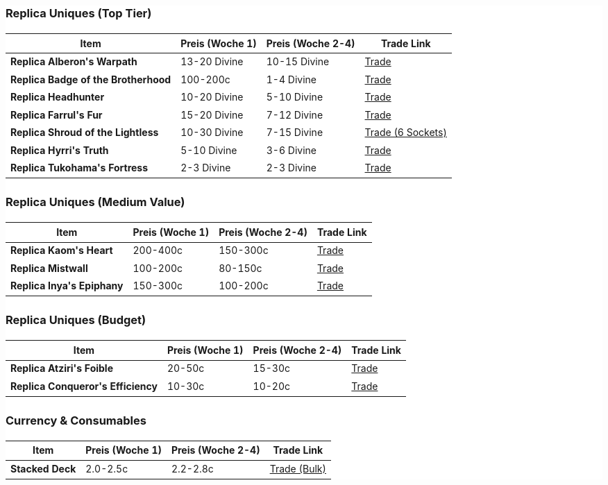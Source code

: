
### Replica Uniques (Top Tier)

| Item                                 | Preis (Woche 1) | Preis (Woche 2-4) | Trade Link                                                                                                                                                                                                                                                                 |
| ------------------------------------ | --------------- | ----------------- | -------------------------------------------------------------------------------------------------------------------------------------------------------------------------------------------------------------------------------------------------------------------------- |
| **Replica Alberon's Warpath**        | 13-20 Divine    | 10-15 Divine      | [Trade](https://www.pathofexile.com/trade/search/Mercenaries?q={%22query%22:{%22type%22:%22Replica%20Alberon%27s%20Warpath%22},%22sort%22:{%22price%22:%22asc%22}})                                                                                                        |
| **Replica Badge of the Brotherhood** | 100-200c        | 1-4 Divine        | [Trade](https://www.pathofexile.com/trade/search/Mercenaries?q={%22query%22:{%22type%22:%22Replica%20Badge%20of%20the%20Brotherhood%22},%22sort%22:{%22price%22:%22asc%22}})                                                                                               |
| **Replica Headhunter**               | 10-20 Divine    | 5-10 Divine       | [Trade](https://www.pathofexile.com/trade/search/Mercenaries?q={%22query%22:{%22type%22:%22Replica%20Headhunter%22},%22sort%22:{%22price%22:%22asc%22}})                                                                                                                   |
| **Replica Farrul's Fur**             | 15-20 Divine    | 7-12 Divine       | [Trade](https://www.pathofexile.com/trade/search/Mercenaries?q={%22query%22:{%22type%22:%22Replica%20Farrul%27s%20Fur%22},%22sort%22:{%22price%22:%22asc%22}})                                                                                                             |
| **Replica Shroud of the Lightless**  | 10-30 Divine    | 7-15 Divine       | [Trade (6 Sockets)](https://www.pathofexile.com/trade/search/Mercenaries?q={%22query%22:{%22filters%22:{%22socket_filters%22:{%22filters%22:{%22sockets%22:{%22min%22:6}}}},%22type%22:%22Replica%20Shroud%20of%20the%20Lightless%22},%22sort%22:{%22price%22:%22asc%22}}) |
| **Replica Hyrri's Truth**            | 5-10 Divine     | 3-6 Divine        | [Trade](https://www.pathofexile.com/trade/search/Mercenaries?q={%22query%22:{%22type%22:%22Replica%20Hyrri%27s%20Truth%22},%22sort%22:{%22price%22:%22asc%22}})                                                                                                            |
| **Replica Tukohama's Fortress**      | 2-3 Divine      | 2-3 Divine        | [Trade](https://www.pathofexile.com/trade/search/Mercenaries?q={%22query%22:{%22type%22:%22Replica%20Tukohama%27s%20Fortress%22},%22sort%22:{%22price%22:%22asc%22}})                                                                                                      |

### Replica Uniques (Medium Value)

| Item                        | Preis (Woche 1) | Preis (Woche 2-4) | Trade Link                                                                                                                                                        |
| --------------------------- | --------------- | ----------------- | ----------------------------------------------------------------------------------------------------------------------------------------------------------------- |
| **Replica Kaom's Heart**    | 200-400c        | 150-300c          | [Trade](https://www.pathofexile.com/trade/search/Mercenaries?q={%22query%22:{%22type%22:%22Replica%20Kaom%27s%20Heart%22},%22sort%22:{%22price%22:%22asc%22}})    |
| **Replica Mistwall**        | 100-200c        | 80-150c           | [Trade](https://www.pathofexile.com/trade/search/Mercenaries?q={%22query%22:{%22type%22:%22Replica%20Mistwall%22},%22sort%22:{%22price%22:%22asc%22}})            |
| **Replica Inya's Epiphany** | 150-300c        | 100-200c          | [Trade](https://www.pathofexile.com/trade/search/Mercenaries?q={%22query%22:{%22type%22:%22Replica%20Inya%27s%20Epiphany%22},%22sort%22:{%22price%22:%22asc%22}}) |

### Replica Uniques (Budget)

| Item | Preis (Woche 1) | Preis (Woche 2-4) | Trade Link |
|------|-----------------|-------------------|------------|
| **Replica Atziri's Foible** | 20-50c | 15-30c | [Trade](https://www.pathofexile.com/trade/search/Mercenaries?q={%22query%22:{%22type%22:%22Replica%20Atziri%27s%20Foible%22},%22sort%22:{%22price%22:%22asc%22}}) |
| **Replica Conqueror's Efficiency** | 10-30c | 10-20c | [Trade](https://www.pathofexile.com/trade/search/Mercenaries?q={%22query%22:{%22type%22:%22Replica%20Conqueror%27s%20Efficiency%22},%22sort%22:{%22price%22:%22asc%22}}) |

### Currency & Consumables

| Item              | Preis (Woche 1) | Preis (Woche 2-4) | Trade Link                                                                                                                                                                                    |
| ----------------- | --------------- | ----------------- | --------------------------------------------------------------------------------------------------------------------------------------------------------------------------------------------- |
| **Stacked Deck**  | 2.0-2.5c        | 2.2-2.8c          | [Trade (Bulk)](https://www.pathofexile.com/trade/exchange/Mercenaries?q={%22exchange%22:{%22status%22:{%22option%22:%22online%22},%22have%22:[%22chaos%22],%22want%22:[%22stacked-deck%22]}}) |